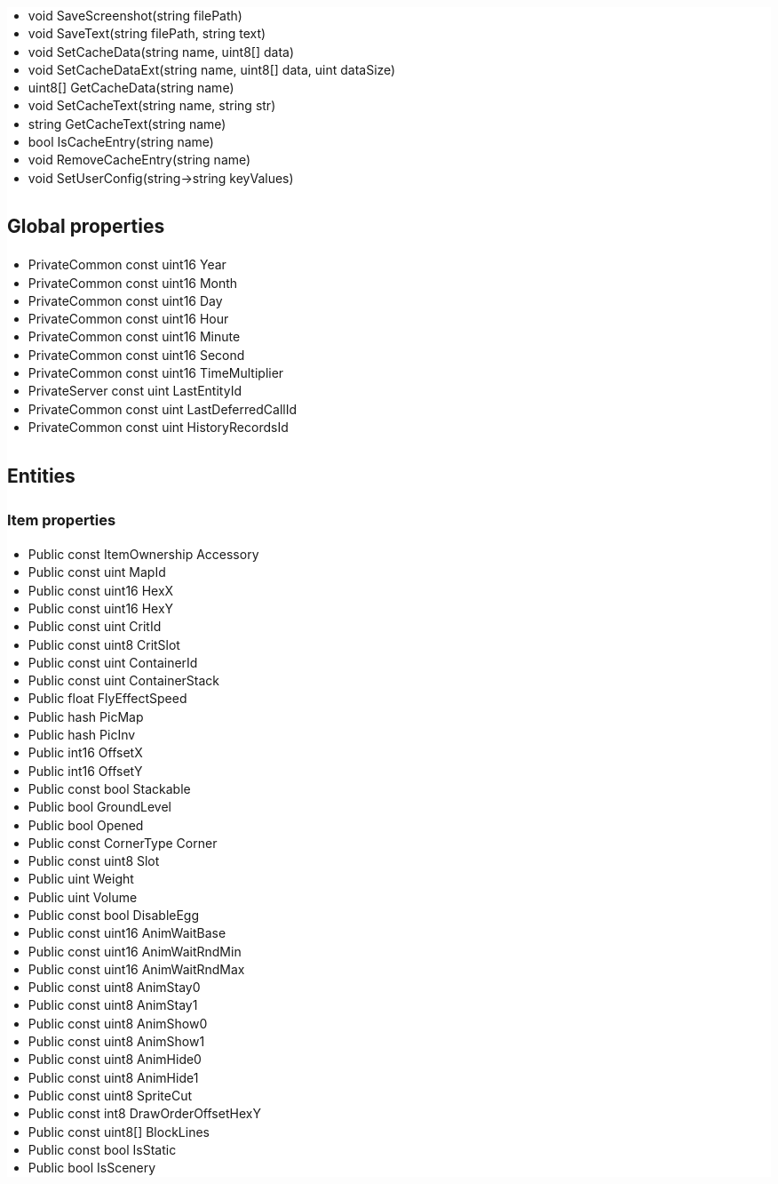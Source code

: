 * void SaveScreenshot(string filePath)
* void SaveText(string filePath, string text)
* void SetCacheData(string name, uint8[] data)
* void SetCacheDataExt(string name, uint8[] data, uint dataSize)
* uint8[] GetCacheData(string name)
* void SetCacheText(string name, string str)
* string GetCacheText(string name)
* bool IsCacheEntry(string name)
* void RemoveCacheEntry(string name)
* void SetUserConfig(string->string keyValues)

## Global properties

* PrivateCommon const uint16 Year
* PrivateCommon const uint16 Month
* PrivateCommon const uint16 Day
* PrivateCommon const uint16 Hour
* PrivateCommon const uint16 Minute
* PrivateCommon const uint16 Second
* PrivateCommon const uint16 TimeMultiplier
* PrivateServer const uint LastEntityId
* PrivateCommon const uint LastDeferredCallId
* PrivateCommon const uint HistoryRecordsId

## Entities

### Item properties

* Public const ItemOwnership Accessory
* Public const uint MapId
* Public const uint16 HexX
* Public const uint16 HexY
* Public const uint CritId
* Public const uint8 CritSlot
* Public const uint ContainerId
* Public const uint ContainerStack
* Public float FlyEffectSpeed
* Public hash PicMap
* Public hash PicInv
* Public int16 OffsetX
* Public int16 OffsetY
* Public const bool Stackable
* Public bool GroundLevel
* Public bool Opened
* Public const CornerType Corner
* Public const uint8 Slot
* Public uint Weight
* Public uint Volume
* Public const bool DisableEgg
* Public const uint16 AnimWaitBase
* Public const uint16 AnimWaitRndMin
* Public const uint16 AnimWaitRndMax
* Public const uint8 AnimStay0
* Public const uint8 AnimStay1
* Public const uint8 AnimShow0
* Public const uint8 AnimShow1
* Public const uint8 AnimHide0
* Public const uint8 AnimHide1
* Public const uint8 SpriteCut
* Public const int8 DrawOrderOffsetHexY
* Public const uint8[] BlockLines
* Public const bool IsStatic
* Public bool IsScenery